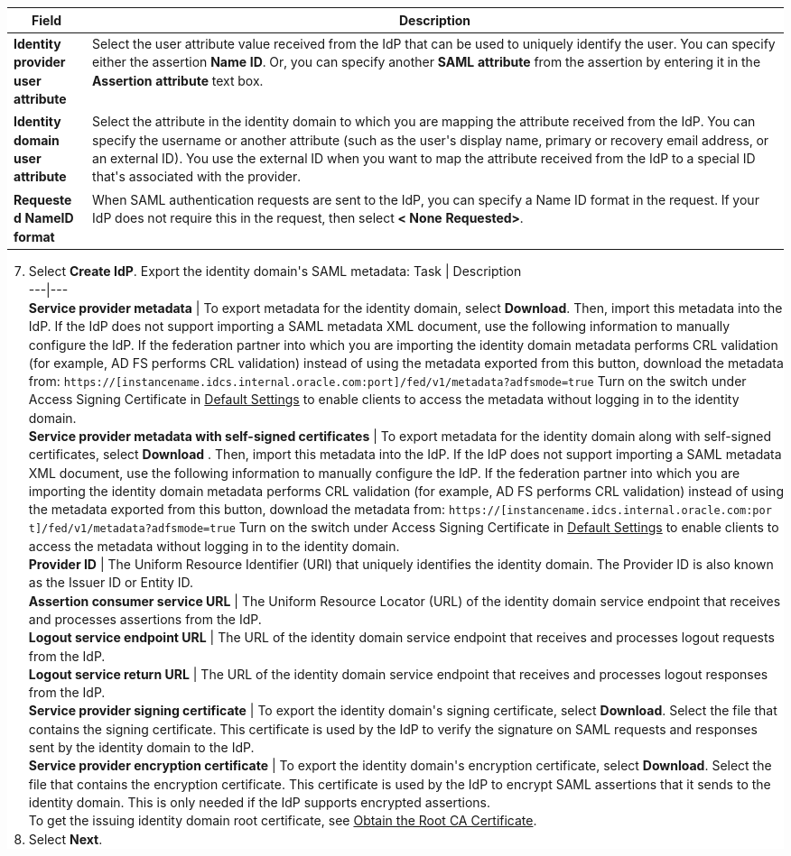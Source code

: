 Field | Description  
---|---  
**Identity provider user attribute** |  Select the user attribute value received from the IdP that can be used to uniquely identify the user. You can specify either the assertion **Name ID**. Or, you can specify another **SAML attribute** from the assertion by entering it in the **Assertion attribute** text box.  
**Identity domain user attribute** |  Select the attribute in the identity domain to which you are mapping the attribute received from the IdP. You can specify the username or another attribute (such as the user's display name, primary or recovery email address, or an external ID). You use the external ID when you want to map the attribute received from the IdP to a special ID that's associated with the provider.  
**Requested NameID format** |  When SAML authentication requests are sent to the IdP, you can specify a Name ID format in the request. If your IdP does not require this in the request, then select **< None Requested>**.  
  7. Select **Create IdP**. Export the identity domain's SAML metadata:
Task | Description  
---|---  
**Service provider metadata** |  To export metadata for the identity domain, select **Download**. Then, import this metadata into the IdP. If the IdP does not support importing a SAML metadata XML document, use the following information to manually configure the IdP. If the federation partner into which you are importing the identity domain metadata performs CRL validation (for example, AD FS performs CRL validation) instead of using the metadata exported from this button, download the metadata from: `https://[instancename.idcs.internal.oracle.com:port]/fed/v1/metadata?adfsmode=true` Turn on the switch under Access Signing Certificate in [Default Settings](https://docs.oracle.com/en-us/iaas/Content/Identity/defaultsettings/set-access-signing-certificate.htm#change-default-settings "Allow clients to access the signing certificate for the identity domain in IAM without logging in to an identity domain.") to enable clients to access the metadata without logging in to the identity domain.  
**Service provider metadata with self-signed certificates** |  To export metadata for the identity domain along with self-signed certificates, select **Download** . Then, import this metadata into the IdP. If the IdP does not support importing a SAML metadata XML document, use the following information to manually configure the IdP. If the federation partner into which you are importing the identity domain metadata performs CRL validation (for example, AD FS performs CRL validation) instead of using the metadata exported from this button, download the metadata from: `https://[instancename.idcs.internal.oracle.com:port]/fed/v1/metadata?adfsmode=true` Turn on the switch under Access Signing Certificate in [Default Settings](https://docs.oracle.com/en-us/iaas/Content/Identity/defaultsettings/set-access-signing-certificate.htm#change-default-settings "Allow clients to access the signing certificate for the identity domain in IAM without logging in to an identity domain.") to enable clients to access the metadata without logging in to the identity domain.  
**Provider ID** |  The Uniform Resource Identifier (URI) that uniquely identifies the identity domain. The Provider ID is also known as the Issuer ID or Entity ID.  
**Assertion consumer service URL** | The Uniform Resource Locator (URL) of the identity domain service endpoint that receives and processes assertions from the IdP.  
**Logout service endpoint URL** | The URL of the identity domain service endpoint that receives and processes logout requests from the IdP.  
**Logout service return URL** | The URL of the identity domain service endpoint that receives and processes logout responses from the IdP.  
**Service provider signing certificate** | To export the identity domain's signing certificate, select **Download**. Select the file that contains the signing certificate. This certificate is used by the IdP to verify the signature on SAML requests and responses sent by the identity domain to the IdP.  
**Service provider encryption certificate** | To export the identity domain's encryption certificate, select **Download**. Select the file that contains the encryption certificate. This certificate is used by the IdP to encrypt SAML assertions that it sends to the identity domain. This is only needed if the IdP supports encrypted assertions.  
To get the issuing identity domain root certificate, see [Obtain the Root CA Certificate](https://docs.oracle.com/en-us/iaas/Content/Identity/defaultsettings/obtain-root-ca-certificate.htm#obtain-root-ca-certificate "When you set up service providers and identity providers for federated SSO in an identity domain in IAM, you need to download the metadata file and the signing and encryption certificates. However, these certificates are not self-signed and are issued by a root certificate. So, for a proper setup and function, you need to get the root certificate and install it at the federation partner.").
  8. Select **Next**.